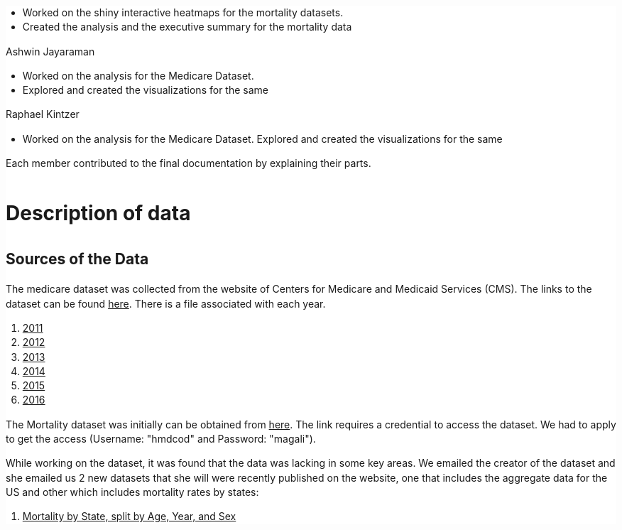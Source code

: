 -   Worked on the shiny interactive heatmaps for the mortality datasets.
-   Created the analysis and the executive summary for the mortality
    data

Ashwin Jayaraman 
-   Worked on the analysis for the Medicare Dataset.
-   Explored and created the visualizations for the same

Raphael Kintzer

-   Worked on the analysis for the Medicare Dataset. Explored and
    created the visualizations for the same


Each member contributed to the final documentation by explaining their
parts.

Description of data
===================

Sources of the Data
-------------------

The medicare dataset was collected from the website of Centers for
Medicare and Medicaid Services (CMS). The links to the dataset can be
found
[here](https://www.cms.gov/Research-Statistics-Data-and-Systems/Statistics-Trends-and-Reports/Medicare-Provider-Charge-Data/Inpatient.html).
There is a file associated with each year.

1.  [2011](https://www.cms.gov/Research-Statistics-Data-and-Systems/Statistics-Trends-and-Reports/Medicare-Provider-Charge-Data/Downloads/Inpatient_Data_2011_CSV.zip)
2.  [2012](https://www.cms.gov/Research-Statistics-Data-and-Systems/Statistics-Trends-and-Reports/Medicare-Provider-Charge-Data/Downloads/Inpatient_Data_2012_CSV.zip)
3.  [2013](https://www.cms.gov/Research-Statistics-Data-and-Systems/Statistics-Trends-and-Reports/Medicare-Provider-Charge-Data/Downloads/Inpatient_Data_2013_CSV.zip)
4.  [2014](https://www.cms.gov/Research-Statistics-Data-and-Systems/Statistics-Trends-and-Reports/Medicare-Provider-Charge-Data/Downloads/Inpatient_Data_2014_CSV.zip)
5.  [2015](https://www.cms.gov/Research-Statistics-Data-and-Systems/Statistics-Trends-and-Reports/Medicare-Provider-Charge-Data/Downloads/Inpatient_Data_2015_CSV.zip)
6.  [2016](https://www.cms.gov/Research-Statistics-Data-and-Systems/Statistics-Trends-and-Reports/Medicare-Provider-Charge-Data/Downloads/Inpatient_Data_2016_CSV.zip)

The Mortality dataset was initially can be obtained from
[here](https://cod.mortality.org/COD/USA/CODinputs/USAcod.csv). The link
requires a credential to access the dataset. We had to apply to get the
access (Username: "hmdcod" and Password: "magali").

While working on the dataset, it was found that the data was lacking in
some key areas. We emailed the creator of the dataset and she emailed us
2 new datasets that she will were recently published on the website, one
that includes the aggregate data for the US and other which includes
mortality rates by states:

1.  [Mortality by State, split by Age, Year, and
    Sex](https://usa.mortality.org/uploads/lifetables/lifetables.zip%20on%2012/7/2018.)
